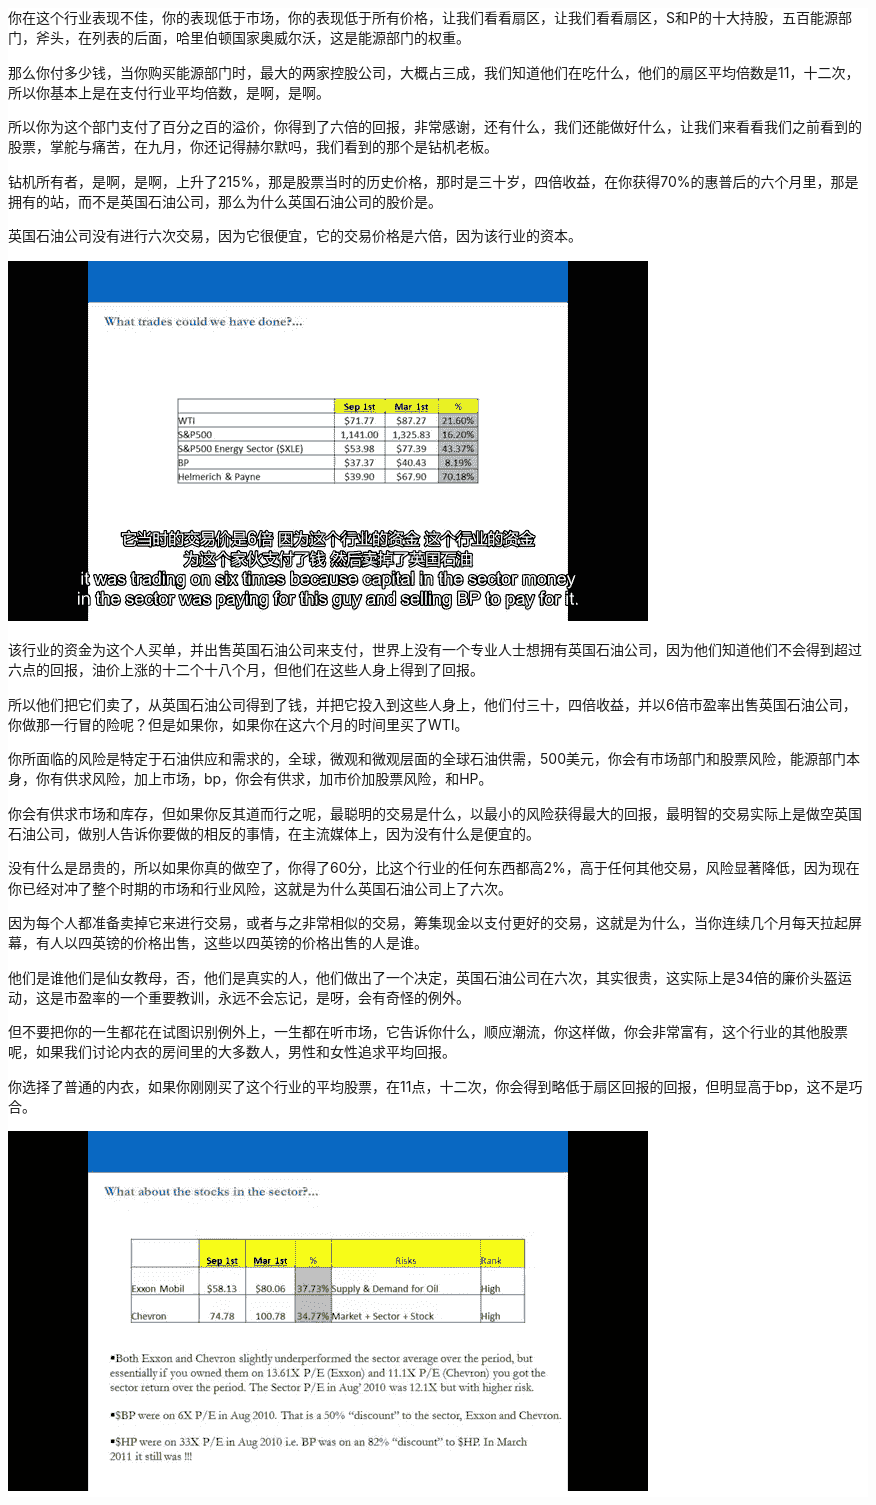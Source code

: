 你在这个行业表现不佳，你的表现低于市场，你的表现低于所有价格，让我们看看扇区，让我们看看扇区，S和P的十大持股，五百能源部门，斧头，在列表的后面，哈里伯顿国家奥威尔沃，这是能源部门的权重。

那么你付多少钱，当你购买能源部门时，最大的两家控股公司，大概占三成，我们知道他们在吃什么，他们的扇区平均倍数是11，十二次，所以你基本上是在支付行业平均倍数，是啊，是啊。

所以你为这个部门支付了百分之百的溢价，你得到了六倍的回报，非常感谢，还有什么，我们还能做好什么，让我们来看看我们之前看到的股票，掌舵与痛苦，在九月，你还记得赫尔默吗，我们看到的那个是钻机老板。

钻机所有者，是啊，是啊，上升了215%，那是股票当时的历史价格，那时是三十岁，四倍收益，在你获得70%的惠普后的六个月里，那是拥有的站，而不是英国石油公司，那么为什么英国石油公司的股价是。

英国石油公司没有进行六次交易，因为它很便宜，它的交易价格是六倍，因为该行业的资本。

![](img/9fd5329909e2246af7624fa8ca231951_10.png)

该行业的资金为这个人买单，并出售英国石油公司来支付，世界上没有一个专业人士想拥有英国石油公司，因为他们知道他们不会得到超过六点的回报，油价上涨的十二个十八个月，但他们在这些人身上得到了回报。

所以他们把它们卖了，从英国石油公司得到了钱，并把它投入到这些人身上，他们付三十，四倍收益，并以6倍市盈率出售英国石油公司，你做那一行冒的险呢？但是如果你，如果你在这六个月的时间里买了WTI。

你所面临的风险是特定于石油供应和需求的，全球，微观和微观层面的全球石油供需，500美元，你会有市场部门和股票风险，能源部门本身，你有供求风险，加上市场，bp，你会有供求，加市价加股票风险，和HP。

你会有供求市场和库存，但如果你反其道而行之呢，最聪明的交易是什么，以最小的风险获得最大的回报，最明智的交易实际上是做空英国石油公司，做别人告诉你要做的相反的事情，在主流媒体上，因为没有什么是便宜的。

没有什么是昂贵的，所以如果你真的做空了，你得了60分，比这个行业的任何东西都高2%，高于任何其他交易，风险显著降低，因为现在你已经对冲了整个时期的市场和行业风险，这就是为什么英国石油公司上了六次。

因为每个人都准备卖掉它来进行交易，或者与之非常相似的交易，筹集现金以支付更好的交易，这就是为什么，当你连续几个月每天拉起屏幕，有人以四英镑的价格出售，这些以四英镑的价格出售的人是谁。

他们是谁他们是仙女教母，否，他们是真实的人，他们做出了一个决定，英国石油公司在六次，其实很贵，这实际上是34倍的廉价头盔运动，这是市盈率的一个重要教训，永远不会忘记，是呀，会有奇怪的例外。

但不要把你的一生都花在试图识别例外上，一生都在听市场，它告诉你什么，顺应潮流，你这样做，你会非常富有，这个行业的其他股票呢，如果我们讨论内衣的房间里的大多数人，男性和女性追求平均回报。

你选择了普通的内衣，如果你刚刚买了这个行业的平均股票，在11点，十二次，你会得到略低于扇区回报的回报，但明显高于bp，这不是巧合。



![](img/9fd5329909e2246af7624fa8ca231951_12.png)
